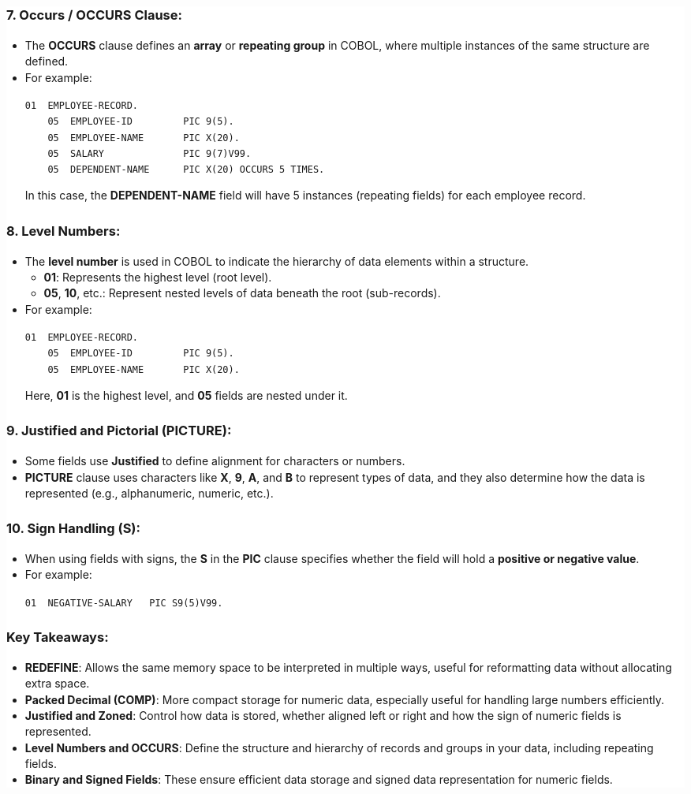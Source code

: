 ### 7. **Occurs / OCCURS Clause**:
   - The **OCCURS** clause defines an **array** or **repeating group** in COBOL, where multiple instances of the same structure are defined.
   - For example:
     ```cobol
     01  EMPLOYEE-RECORD.
         05  EMPLOYEE-ID         PIC 9(5).
         05  EMPLOYEE-NAME       PIC X(20).
         05  SALARY              PIC 9(7)V99.
         05  DEPENDENT-NAME      PIC X(20) OCCURS 5 TIMES.
     ```
     In this case, the **DEPENDENT-NAME** field will have 5 instances (repeating fields) for each employee record.

### 8. **Level Numbers**:
   - The **level number** is used in COBOL to indicate the hierarchy of data elements within a structure.
     - **01**: Represents the highest level (root level).
     - **05**, **10**, etc.: Represent nested levels of data beneath the root (sub-records).
   - For example:
     ```cobol
     01  EMPLOYEE-RECORD.
         05  EMPLOYEE-ID         PIC 9(5).
         05  EMPLOYEE-NAME       PIC X(20).
     ```
     Here, **01** is the highest level, and **05** fields are nested under it.

### 9. **Justified and Pictorial (PICTURE)**:
   - Some fields use **Justified** to define alignment for characters or numbers.
   - **PICTURE** clause uses characters like **X**, **9**, **A**, and **B** to represent types of data, and they also determine how the data is represented (e.g., alphanumeric, numeric, etc.).

### 10. **Sign Handling (S)**:
   - When using fields with signs, the **S** in the **PIC** clause specifies whether the field will hold a **positive or negative value**.
   - For example:
     ```cobol
     01  NEGATIVE-SALARY   PIC S9(5)V99.
     ```

### Key Takeaways:
- **REDEFINE**: Allows the same memory space to be interpreted in multiple ways, useful for reformatting data without allocating extra space.
- **Packed Decimal (COMP)**: More compact storage for numeric data, especially useful for handling large numbers efficiently.
- **Justified and Zoned**: Control how data is stored, whether aligned left or right and how the sign of numeric fields is represented.
- **Level Numbers and OCCURS**: Define the structure and hierarchy of records and groups in your data, including repeating fields.
- **Binary and Signed Fields**: These ensure efficient data storage and signed data representation for numeric fields.
